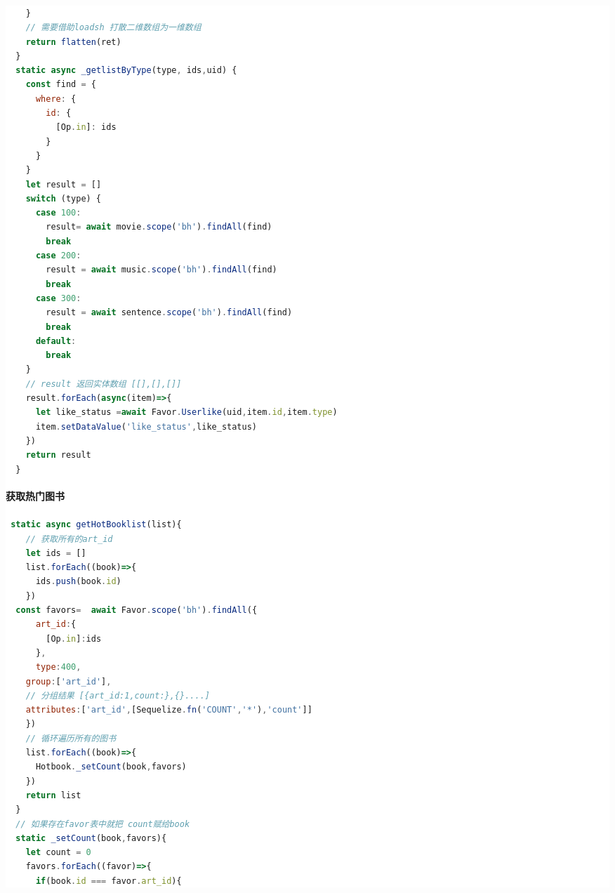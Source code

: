 ```js
    }
    // 需要借助loadsh 打散二维数组为一维数组
    return flatten(ret)
  }
  static async _getlistByType(type, ids,uid) {
    const find = {
      where: {
        id: {
          [Op.in]: ids
        }
      }
    }
    let result = []
    switch (type) {
      case 100:
        result= await movie.scope('bh').findAll(find)
        break
      case 200:
        result = await music.scope('bh').findAll(find)
        break
      case 300:
        result = await sentence.scope('bh').findAll(find)
        break
      default:
        break
    }
    // result 返回实体数组 [[],[],[]]
    result.forEach(async(item)=>{
      let like_status =await Favor.Userlike(uid,item.id,item.type)
      item.setDataValue('like_status',like_status)
    })
    return result
  }
```

#### 获取热门图书

```js
 static async getHotBooklist(list){
    // 获取所有的art_id
    let ids = []
    list.forEach((book)=>{
      ids.push(book.id)
    })
  const favors=  await Favor.scope('bh').findAll({
      art_id:{
        [Op.in]:ids
      },
      type:400,
    group:['art_id'],
    // 分组结果 [{art_id:1,count:},{}....]
    attributes:['art_id',[Sequelize.fn('COUNT','*'),'count']]
    })
    // 循环遍历所有的图书
    list.forEach((book)=>{
      Hotbook._setCount(book,favors)
    })
    return list
  }
  // 如果存在favor表中就把 count赋给book
  static _setCount(book,favors){
    let count = 0
    favors.forEach((favor)=>{
      if(book.id === favor.art_id){
```